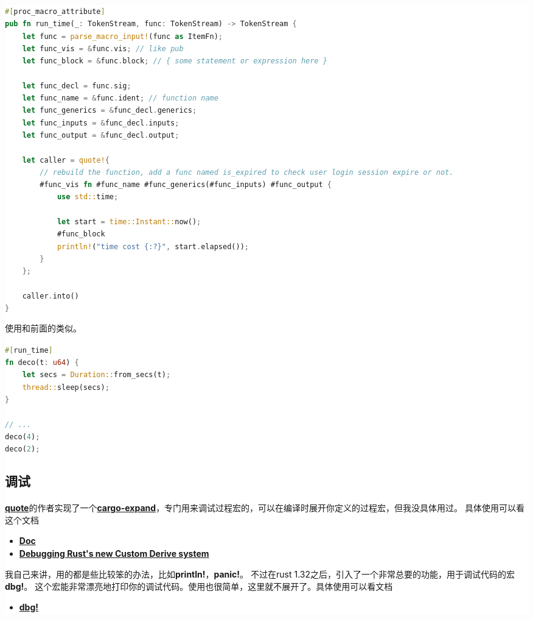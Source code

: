 ```rust
#[proc_macro_attribute]
pub fn run_time(_: TokenStream, func: TokenStream) -> TokenStream {
    let func = parse_macro_input!(func as ItemFn);
    let func_vis = &func.vis; // like pub
    let func_block = &func.block; // { some statement or expression here }

    let func_decl = func.sig;
    let func_name = &func.ident; // function name
    let func_generics = &func_decl.generics;
    let func_inputs = &func_decl.inputs;
    let func_output = &func_decl.output;
    
    let caller = quote!{
        // rebuild the function, add a func named is_expired to check user login session expire or not.
        #func_vis fn #func_name #func_generics(#func_inputs) #func_output {
            use std::time;
            
            let start = time::Instant::now();
            #func_block
            println!("time cost {:?}", start.elapsed());
        }
    };
    
    caller.into() 
}
```

使用和前面的类似。
```rust
#[run_time]
fn deco(t: u64) {
    let secs = Duration::from_secs(t);
    thread::sleep(secs);
}

// ...
deco(4);
deco(2);
```


## 调试
[**quote**](https://docs.rs/quote/1.0.0/quote/)的作者实现了一个[**cargo-expand**]()，专门用来调试过程宏的，可以在编译时展开你定义的过程宏，但我没具体用过。
具体使用可以看这个文档
- [**Doc**](https://github.com/dtolnay/cargo-expand)
- [**Debugging Rust's new Custom Derive system**](https://quodlibetor.github.io/posts/debugging-rusts-new-custom-derive-system/)

我自己来讲，用的都是些比较笨的办法，比如**println!**，**panic!**。
不过在rust 1.32之后，引入了一个非常总要的功能，用于调试代码的宏**dbg!**。
这个宏能非常漂亮地打印你的调试代码。使用也很简单，这里就不展开了。具体使用可以看文档
- [**dbg!**](https://doc.rust-lang.org/std/macro.dbg.html)
